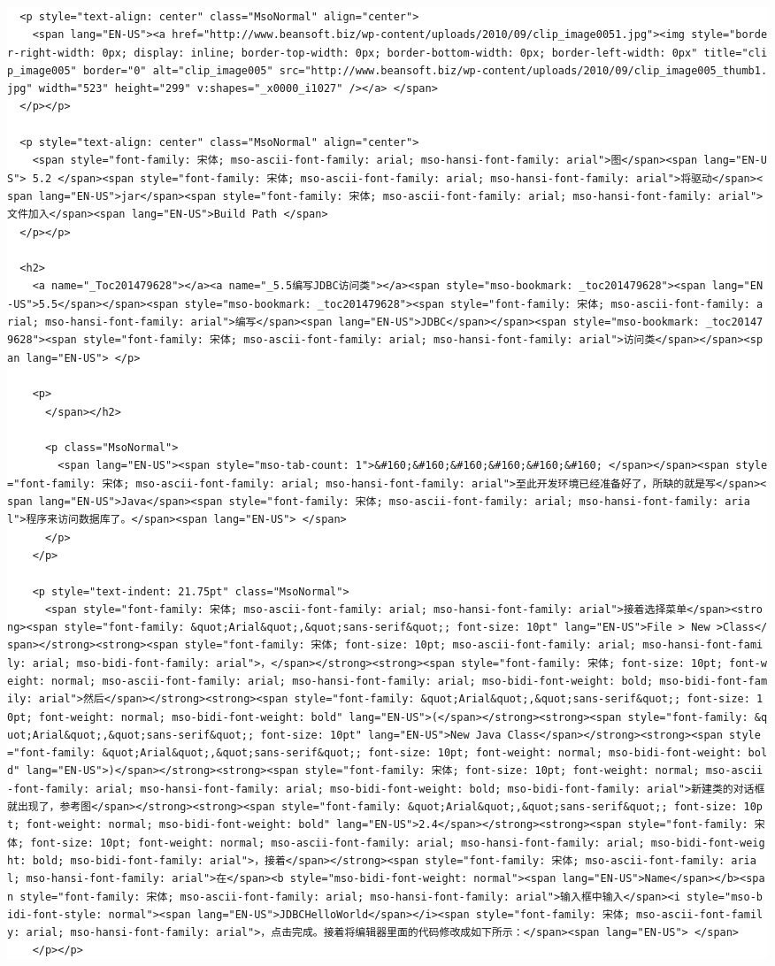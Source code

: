       <p style="text-align: center" class="MsoNormal" align="center">
        <span lang="EN-US"><a href="http://www.beansoft.biz/wp-content/uploads/2010/09/clip_image0051.jpg"><img style="border-right-width: 0px; display: inline; border-top-width: 0px; border-bottom-width: 0px; border-left-width: 0px" title="clip_image005" border="0" alt="clip_image005" src="http://www.beansoft.biz/wp-content/uploads/2010/09/clip_image005_thumb1.jpg" width="523" height="299" v:shapes="_x0000_i1027" /></a> </span>
      </p></p> 
      
      <p style="text-align: center" class="MsoNormal" align="center">
        <span style="font-family: 宋体; mso-ascii-font-family: arial; mso-hansi-font-family: arial">图</span><span lang="EN-US"> 5.2 </span><span style="font-family: 宋体; mso-ascii-font-family: arial; mso-hansi-font-family: arial">将驱动</span><span lang="EN-US">jar</span><span style="font-family: 宋体; mso-ascii-font-family: arial; mso-hansi-font-family: arial">文件加入</span><span lang="EN-US">Build Path </span>
      </p></p> 
      
      <h2>
        <a name="_Toc201479628"></a><a name="_5.5编写JDBC访问类"></a><span style="mso-bookmark: _toc201479628"><span lang="EN-US">5.5</span></span><span style="mso-bookmark: _toc201479628"><span style="font-family: 宋体; mso-ascii-font-family: arial; mso-hansi-font-family: arial">编写</span><span lang="EN-US">JDBC</span></span><span style="mso-bookmark: _toc201479628"><span style="font-family: 宋体; mso-ascii-font-family: arial; mso-hansi-font-family: arial">访问类</span></span><span lang="EN-US"> </p> 
        
        <p>
          </span></h2> 
          
          <p class="MsoNormal">
            <span lang="EN-US"><span style="mso-tab-count: 1">&#160;&#160;&#160;&#160;&#160;&#160; </span></span><span style="font-family: 宋体; mso-ascii-font-family: arial; mso-hansi-font-family: arial">至此开发环境已经准备好了，所缺的就是写</span><span lang="EN-US">Java</span><span style="font-family: 宋体; mso-ascii-font-family: arial; mso-hansi-font-family: arial">程序来访问数据库了。</span><span lang="EN-US"> </span>
          </p>
        </p>
        
        <p style="text-indent: 21.75pt" class="MsoNormal">
          <span style="font-family: 宋体; mso-ascii-font-family: arial; mso-hansi-font-family: arial">接着选择菜单</span><strong><span style="font-family: &quot;Arial&quot;,&quot;sans-serif&quot;; font-size: 10pt" lang="EN-US">File > New >Class</span></strong><strong><span style="font-family: 宋体; font-size: 10pt; mso-ascii-font-family: arial; mso-hansi-font-family: arial; mso-bidi-font-family: arial">，</span></strong><strong><span style="font-family: 宋体; font-size: 10pt; font-weight: normal; mso-ascii-font-family: arial; mso-hansi-font-family: arial; mso-bidi-font-weight: bold; mso-bidi-font-family: arial">然后</span></strong><strong><span style="font-family: &quot;Arial&quot;,&quot;sans-serif&quot;; font-size: 10pt; font-weight: normal; mso-bidi-font-weight: bold" lang="EN-US">(</span></strong><strong><span style="font-family: &quot;Arial&quot;,&quot;sans-serif&quot;; font-size: 10pt" lang="EN-US">New Java Class</span></strong><strong><span style="font-family: &quot;Arial&quot;,&quot;sans-serif&quot;; font-size: 10pt; font-weight: normal; mso-bidi-font-weight: bold" lang="EN-US">)</span></strong><strong><span style="font-family: 宋体; font-size: 10pt; font-weight: normal; mso-ascii-font-family: arial; mso-hansi-font-family: arial; mso-bidi-font-weight: bold; mso-bidi-font-family: arial">新建类的对话框就出现了，参考图</span></strong><strong><span style="font-family: &quot;Arial&quot;,&quot;sans-serif&quot;; font-size: 10pt; font-weight: normal; mso-bidi-font-weight: bold" lang="EN-US">2.4</span></strong><strong><span style="font-family: 宋体; font-size: 10pt; font-weight: normal; mso-ascii-font-family: arial; mso-hansi-font-family: arial; mso-bidi-font-weight: bold; mso-bidi-font-family: arial">，接着</span></strong><span style="font-family: 宋体; mso-ascii-font-family: arial; mso-hansi-font-family: arial">在</span><b style="mso-bidi-font-weight: normal"><span lang="EN-US">Name</span></b><span style="font-family: 宋体; mso-ascii-font-family: arial; mso-hansi-font-family: arial">输入框中输入</span><i style="mso-bidi-font-style: normal"><span lang="EN-US">JDBCHelloWorld</span></i><span style="font-family: 宋体; mso-ascii-font-family: arial; mso-hansi-font-family: arial">，点击完成。接着将编辑器里面的代码修改成如下所示：</span><span lang="EN-US"> </span>
        </p></p> 
        